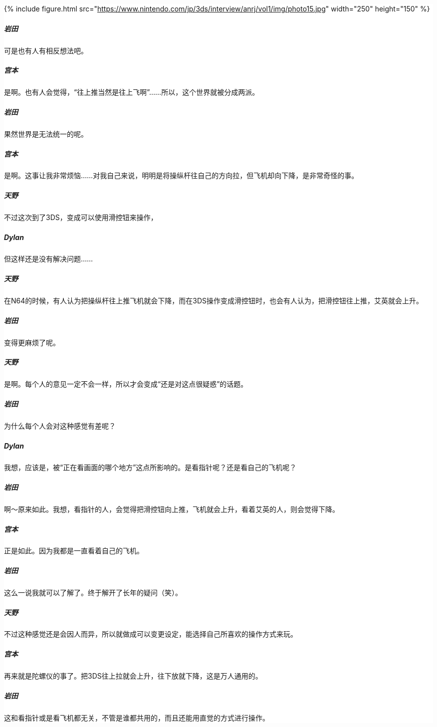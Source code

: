{% include figure.html src="https://www.nintendo.com/jp/3ds/interview/anrj/vol1/img/photo15.jpg" width="250" height="150" %}

##### 岩田
可是也有人有相反想法吧。

##### 宫本
是啊。也有人会觉得，“往上推当然是往上飞啊”……所以，这个世界就被分成两派。

##### 岩田
果然世界是无法统一的呢。

##### 宫本
是啊。这事让我非常烦恼……对我自己来说，明明是将操纵杆往自己的方向拉，但飞机却向下降，是非常奇怪的事。

##### 天野
不过这次到了3DS，变成可以使用滑控钮来操作，

##### Dylan
但这样还是没有解决问题……

##### 天野
在N64的时候，有人认为把操纵杆往上推飞机就会下降，而在3DS操作变成滑控钮时，也会有人认为，把滑控钮往上推，艾英就会上升。

##### 岩田
变得更麻烦了呢。

##### 天野
是啊。每个人的意见一定不会一样，所以才会变成“还是对这点很疑惑”的话题。

##### 岩田
为什么每个人会对这种感觉有差呢？

##### Dylan
我想，应该是，被“正在看画面的哪个地方”这点所影响的。是看指针呢？还是看自己的飞机呢？

##### 岩田
啊～原来如此。我想，看指针的人，会觉得把滑控钮向上推，飞机就会上升，看着艾英的人，则会觉得下降。

##### 宫本
正是如此。因为我都是一直看着自己的飞机。

##### 岩田
这么一说我就可以了解了。终于解开了长年的疑问（笑）。

##### 天野
不过这种感觉还是会因人而异，所以就做成可以变更设定，能选择自己所喜欢的操作方式来玩。

##### 宫本
再来就是陀螺仪的事了。把3DS往上拉就会上升，往下放就下降，这是万人通用的。

##### 岩田
这和看指针或是看飞机都无关，不管是谁都共用的，而且还能用直觉的方式进行操作。
